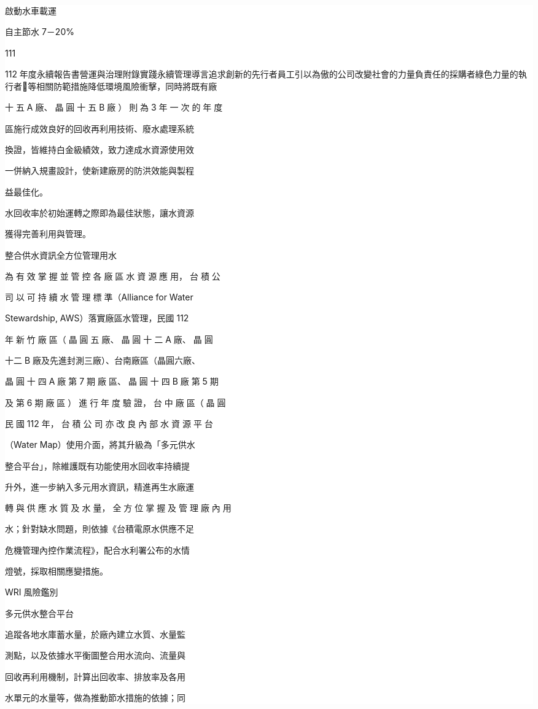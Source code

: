 啟動水車載運

自主節水 7－20%

111

112 年度永續報告書營運與治理附錄實踐永續管理導言追求創新的先行者員工引以為傲的公司改變社會的力量負責任的採購者綠色力量的執行者等相關防範措施降低環境風險衝擊，同時將既有廠

十 五 A 廠、 晶 圓 十 五 B 廠 ） 則 為 3 年 一 次 的 年 度

區施行成效良好的回收再利用技術、廢水處理系統

換證，皆維持白金級績效，致力達成水資源使用效

一併納入規畫設計，使新建廠房的防洪效能與製程

益最佳化。

水回收率於初始運轉之際即為最佳狀態，讓水資源

獲得完善利用與管理。

整合供水資訊全方位管理用水

為 有 效 掌 握 並 管 控 各 廠 區 水 資 源 應 用， 台 積 公

司 以 可 持 續 水 管 理 標 準（Alliance  for  Water

Stewardship,  AWS）落實廠區水管理，民國 112

年 新 竹 廠 區（ 晶 圓 五 廠、 晶 圓 十 二 A 廠、 晶 圓

十二 B 廠及先進封測三廠）、台南廠區（晶圓六廠、

晶 圓 十 四 A 廠 第 7 期 廠 區、 晶 圓 十 四 B 廠 第 5 期

及 第 6 期 廠 區 ） 進 行 年 度 驗 證， 台 中 廠 區（ 晶 圓

民 國 112 年， 台 積 公 司 亦 改 良 內 部 水 資 源 平 台

（Water  Map）使用介面，將其升級為「多元供水

整合平台」，除維護既有功能使用水回收率持續提

升外，進一步納入多元用水資訊，精進再生水廠運

轉 與 供 應 水 質 及 水 量， 全 方 位 掌 握 及 管 理 廠 內 用

水；針對缺水問題，則依據《台積電原水供應不足

危機管理內控作業流程》，配合水利署公布的水情

燈號，採取相關應變措施。

WRI 風險鑑別

多元供水整合平台

追蹤各地水庫蓄水量，於廠內建立水質、水量監

測點，以及依據水平衡圖整合用水流向、流量與

回收再利用機制，計算出回收率、排放率及各用

水單元的水量等，做為推動節水措施的依據；同
